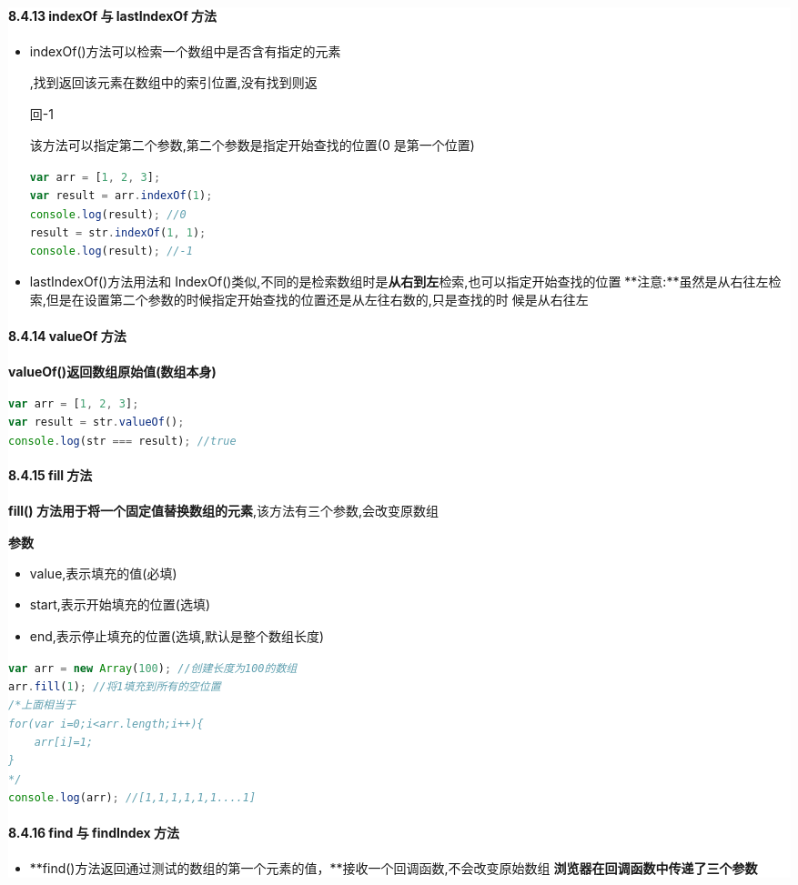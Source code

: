 #### 8.4.13 indexOf 与 lastIndexOf 方法

- indexOf()方法可以检索一个数组中是否含有指定的元素

  ,找到返回该元素在数组中的索引位置,没有找到则返

  回-1

  该方法可以指定第二个参数,第二个参数是指定开始查找的位置(0 是第一个位置)

  ```js
  var arr = [1, 2, 3];
  var result = arr.indexOf(1);
  console.log(result); //0
  result = str.indexOf(1, 1);
  console.log(result); //-1
  ```

- lastIndexOf()方法用法和 IndexOf()类似,不同的是检索数组时是**从右到左**检索,也可以指定开始查找的位置
  **注意:**虽然是从右往左检索,但是在设置第二个参数的时候指定开始查找的位置还是从左往右数的,只是查找的时
  候是从右往左

#### 8.4.14 valueOf 方法

**valueOf()返回数组原始值(数组本身)**

```js
var arr = [1, 2, 3];
var result = str.valueOf();
console.log(str === result); //true
```

#### 8.4.15 fill 方法

**fill() 方法用于将一个固定值替换数组的元素**,该方法有三个参数,会改变原数组

**参数**

- value,表示填充的值(必填)

- start,表示开始填充的位置(选填)

- end,表示停止填充的位置(选填,默认是整个数组长度)

```js
var arr = new Array(100); //创建长度为100的数组
arr.fill(1); //将1填充到所有的空位置
/*上面相当于
for(var i=0;i<arr.length;i++){
    arr[i]=1;
}
*/
console.log(arr); //[1,1,1,1,1,1....1]
```

#### 8.4.16 find 与 findIndex 方法

- **find()方法返回通过测试的数组的第一个元素的值，**接收一个回调函数,不会改变原始数组
  **浏览器在回调函数中传递了三个参数**
